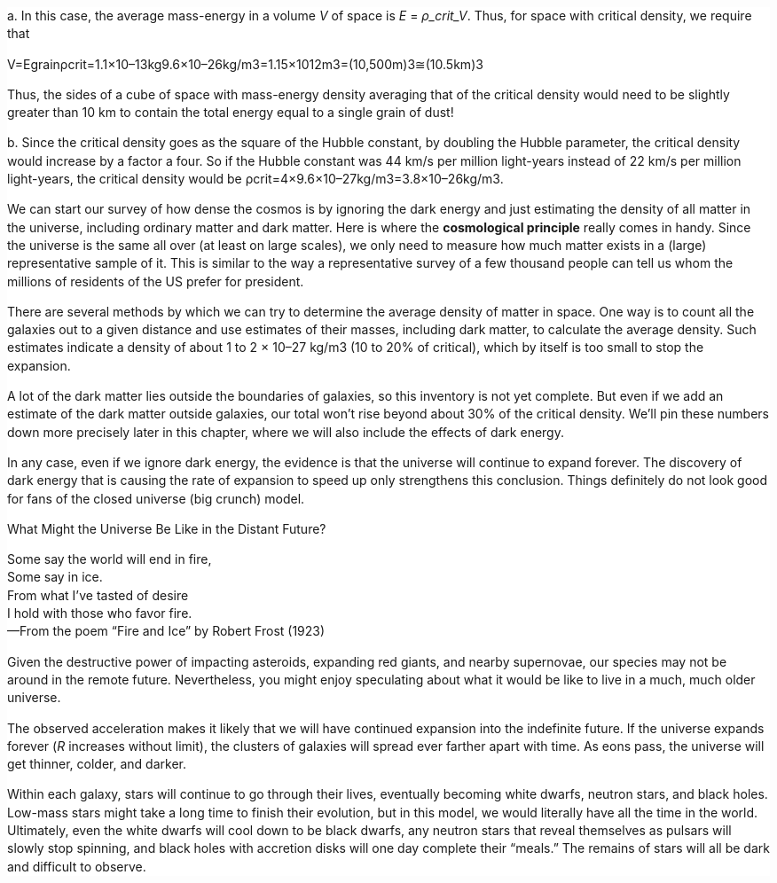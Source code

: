 a. In this case, the average mass-energy in a volume _V_ of space is _E_ = _ρ_crit_V_. Thus, for space with critical density, we require that

V=Egrainρcrit=1.1×10–13kg9.6×10–26kg/m3=1.15×1012m3=(10,500m)3≅(10.5km)3

Thus, the sides of a cube of space with mass-energy density averaging that of the critical density would need to be slightly greater than 10 km to contain the total energy equal to a single grain of dust!

b. Since the critical density goes as the square of the Hubble constant, by doubling the Hubble parameter, the critical density would increase by a factor a four. So if the Hubble constant was 44 km/s per million light-years instead of 22 km/s per million light-years, the critical density would be ρcrit=4×9.6×10–27kg/m3=3.8×10–26kg/m3.

We can start our survey of how dense the cosmos is by ignoring the dark energy and just estimating the density of all matter in the universe, including ordinary matter and dark matter. Here is where the **cosmological principle** really comes in handy. Since the universe is the same all over (at least on large scales), we only need to measure how much matter exists in a (large) representative sample of it. This is similar to the way a representative survey of a few thousand people can tell us whom the millions of residents of the US prefer for president.

There are several methods by which we can try to determine the average density of matter in space. One way is to count all the galaxies out to a given distance and use estimates of their masses, including dark matter, to calculate the average density. Such estimates indicate a density of about 1 to 2 × 10–27 kg/m3 (10 to 20% of critical), which by itself is too small to stop the expansion.

A lot of the dark matter lies outside the boundaries of galaxies, so this inventory is not yet complete. But even if we add an estimate of the dark matter outside galaxies, our total won’t rise beyond about 30% of the critical density. We’ll pin these numbers down more precisely later in this chapter, where we will also include the effects of dark energy.

In any case, even if we ignore dark energy, the evidence is that the universe will continue to expand forever. The discovery of dark energy that is causing the rate of expansion to speed up only strengthens this conclusion. Things definitely do not look good for fans of the closed universe (big crunch) model.

What Might the Universe Be Like in the Distant Future?

Some say the world will end in fire,  
Some say in ice.  
From what I’ve tasted of desire  
I hold with those who favor fire.  
—From the poem “Fire and Ice” by Robert Frost (1923) 

Given the destructive power of impacting asteroids, expanding red giants, and nearby supernovae, our species may not be around in the remote future. Nevertheless, you might enjoy speculating about what it would be like to live in a much, much older universe.

The observed acceleration makes it likely that we will have continued expansion into the indefinite future. If the universe expands forever (_R_ increases without limit), the clusters of galaxies will spread ever farther apart with time. As eons pass, the universe will get thinner, colder, and darker.

Within each galaxy, stars will continue to go through their lives, eventually becoming white dwarfs, neutron stars, and black holes. Low-mass stars might take a long time to finish their evolution, but in this model, we would literally have all the time in the world. Ultimately, even the white dwarfs will cool down to be black dwarfs, any neutron stars that reveal themselves as pulsars will slowly stop spinning, and black holes with accretion disks will one day complete their “meals.” The remains of stars will all be dark and difficult to observe.
